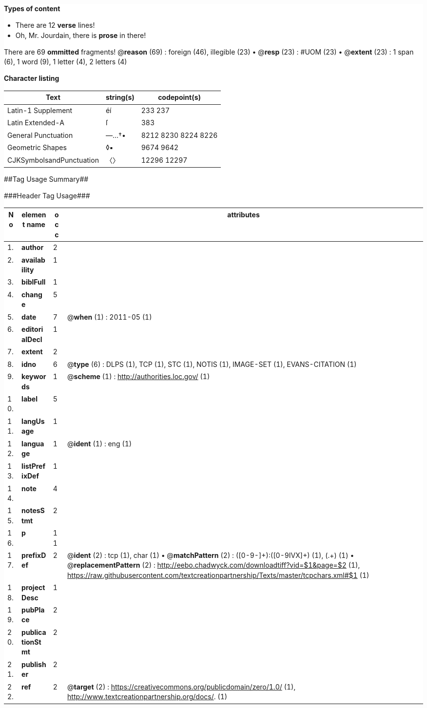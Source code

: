 **Types of content**

  * There are 12 **verse** lines!
  * Oh, Mr. Jourdain, there is **prose** in there!

There are 69 **ommitted** fragments! 
 @__reason__ (69) : foreign (46), illegible (23)  •  @__resp__ (23) : #UOM (23)  •  @__extent__ (23) : 1 span (6), 1 word (9), 1 letter (4), 2 letters (4)

**Character listing**


|Text|string(s)|codepoint(s)|
|---|---|---|
|Latin-1 Supplement|éí|233 237|
|Latin Extended-A|ſ|383|
|General Punctuation|—…†•|8212 8230 8224 8226|
|Geometric Shapes|◊▪|9674 9642|
|CJKSymbolsandPunctuation|〈〉|12296 12297|

##Tag Usage Summary##

###Header Tag Usage###

|No|element name|occ|attributes|
|---|---|---|---|
|1.|__author__|2||
|2.|__availability__|1||
|3.|__biblFull__|1||
|4.|__change__|5||
|5.|__date__|7| @__when__ (1) : 2011-05 (1)|
|6.|__editorialDecl__|1||
|7.|__extent__|2||
|8.|__idno__|6| @__type__ (6) : DLPS (1), TCP (1), STC (1), NOTIS (1), IMAGE-SET (1), EVANS-CITATION (1)|
|9.|__keywords__|1| @__scheme__ (1) : http://authorities.loc.gov/ (1)|
|10.|__label__|5||
|11.|__langUsage__|1||
|12.|__language__|1| @__ident__ (1) : eng (1)|
|13.|__listPrefixDef__|1||
|14.|__note__|4||
|15.|__notesStmt__|2||
|16.|__p__|11||
|17.|__prefixDef__|2| @__ident__ (2) : tcp (1), char (1)  •  @__matchPattern__ (2) : ([0-9\-]+):([0-9IVX]+) (1), (.+) (1)  •  @__replacementPattern__ (2) : http://eebo.chadwyck.com/downloadtiff?vid=$1&page=$2 (1), https://raw.githubusercontent.com/textcreationpartnership/Texts/master/tcpchars.xml#$1 (1)|
|18.|__projectDesc__|1||
|19.|__pubPlace__|2||
|20.|__publicationStmt__|2||
|21.|__publisher__|2||
|22.|__ref__|2| @__target__ (2) : https://creativecommons.org/publicdomain/zero/1.0/ (1), http://www.textcreationpartnership.org/docs/. (1)|